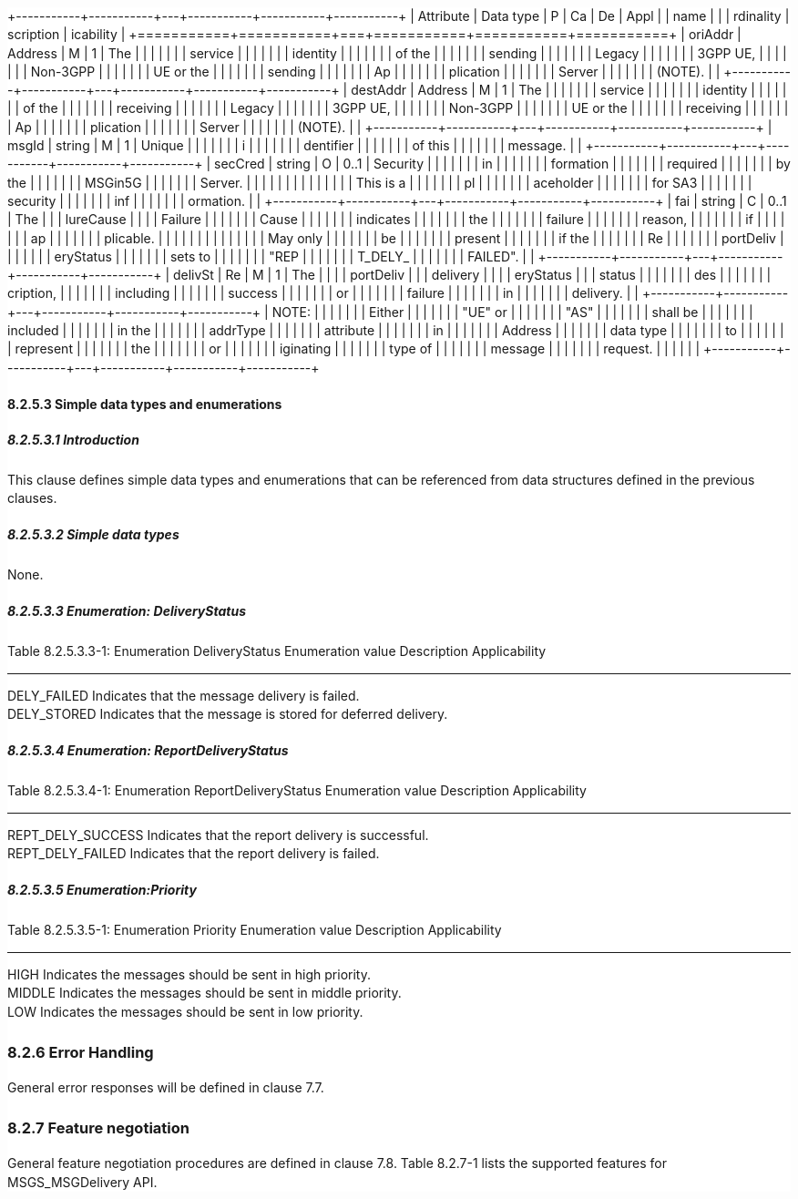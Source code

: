 +-----------+-----------+---+-----------+-----------+-----------+ | Attribute | Data type | P | Ca | De | Appl | | name | | | rdinality | scription | icability | +===========+===========+===+===========+===========+===========+ | oriAddr | Address | M | 1 | The | | | | | | | service | | | | | | | identity | | | | | | | of the | | | | | | | sending | | | | | | | Legacy | | | | | | | 3GPP UE, | | | | | | | Non-3GPP | | | | | | | UE or the | | | | | | | sending | | | | | | | Ap | | | | | | | plication | | | | | | | Server | | | | | | | (NOTE). | | +-----------+-----------+---+-----------+-----------+-----------+ | destAddr | Address | M | 1 | The | | | | | | | service | | | | | | | identity | | | | | | | of the | | | | | | | receiving | | | | | | | Legacy | | | | | | | 3GPP UE, | | | | | | | Non-3GPP | | | | | | | UE or the | | | | | | | receiving | | | | | | | Ap | | | | | | | plication | | | | | | | Server | | | | | | | (NOTE). | | +-----------+-----------+---+-----------+-----------+-----------+ | msgId | string | M | 1 | Unique | | | | | | | i | | | | | | | dentifier | | | | | | | of this | | | | | | | message. | | +-----------+-----------+---+-----------+-----------+-----------+ | secCred | string | O | 0..1 | Security | | | | | | | in | | | | | | | formation | | | | | | | required | | | | | | | by the | | | | | | | MSGin5G | | | | | | | Server. | | | | | | | | | | | | | | This is a | | | | | | | pl | | | | | | | aceholder | | | | | | | for SA3 | | | | | | | security | | | | | | | inf | | | | | | | ormation. | | +-----------+-----------+---+-----------+-----------+-----------+ | fai | string | C | 0..1 | The | | | lureCause | | | | Failure | | | | | | | Cause | | | | | | | indicates | | | | | | | the | | | | | | | failure | | | | | | | reason, | | | | | | | if | | | | | | | ap | | | | | | | plicable. | | | | | | | | | | | | | | May only | | | | | | | be | | | | | | | present | | | | | | | if the | | | | | | | Re | | | | | | | portDeliv | | | | | | | eryStatus | | | | | | | sets to | | | | | | | \"REP | | | | | | | T_DELY_ | | | | | | | FAILED\". | | +-----------+-----------+---+-----------+-----------+-----------+ | delivSt | Re | M | 1 | The | | | | portDeliv | | | delivery | | | | eryStatus | | | status | | | | | | | des | | | | | | | cription, | | | | | | | including | | | | | | | success | | | | | | | or | | | | | | | failure | | | | | | | in | | | | | | | delivery. | | +-----------+-----------+---+-----------+-----------+-----------+ | NOTE: | | | | | | | Either | | | | | | | \"UE\" or | | | | | | | \"AS\" | | | | | | | shall be | | | | | | | included | | | | | | | in the | | | | | | | addrType | | | | | | | attribute | | | | | | | in | | | | | | | Address | | | | | | | data type | | | | | | | to | | | | | | | represent | | | | | | | the | | | | | | | or | | | | | | | iginating | | | | | | | type of | | | | | | | message | | | | | | | request. | | | | | | +-----------+-----------+---+-----------+-----------+-----------+
#### 8.2.5.3 Simple data types and enumerations
##### 8.2.5.3.1 Introduction
This clause defines simple data types and enumerations that can be referenced
from data structures defined in the previous clauses.
##### 8.2.5.3.2 Simple data types
None.
##### 8.2.5.3.3 Enumeration: DeliveryStatus
Table 8.2.5.3.3-1: Enumeration DeliveryStatus
Enumeration value Description Applicability
* * *
DELY_FAILED Indicates that the message delivery is failed.  
DELY_STORED Indicates that the message is stored for deferred delivery.
##### 8.2.5.3.4 Enumeration: ReportDeliveryStatus
Table 8.2.5.3.4-1: Enumeration ReportDeliveryStatus
Enumeration value Description Applicability
* * *
REPT_DELY_SUCCESS Indicates that the report delivery is successful.  
REPT_DELY_FAILED Indicates that the report delivery is failed.
##### 8.2.5.3.5 Enumeration:Priority
Table 8.2.5.3.5-1: Enumeration Priority
Enumeration value Description Applicability
* * *
HIGH Indicates the messages should be sent in high priority.  
MIDDLE Indicates the messages should be sent in middle priority.  
LOW Indicates the messages should be sent in low priority.
### 8.2.6 Error Handling
General error responses will be defined in clause 7.7.
### 8.2.7 Feature negotiation
General feature negotiation procedures are defined in clause 7.8. Table
8.2.7-1 lists the supported features for MSGS_MSGDelivery API.